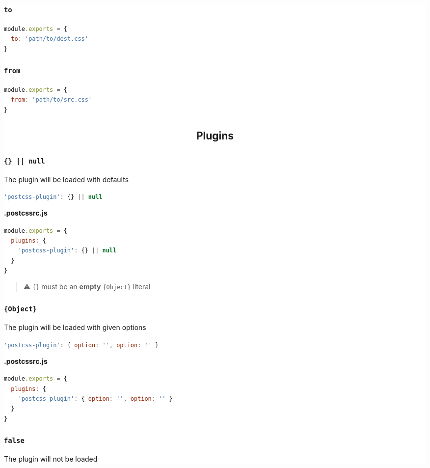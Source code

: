 ### `to`

```js
module.exports = {
  to: 'path/to/dest.css'
}
```

### `from`

```js
module.exports = {
  from: 'path/to/src.css'
}
```

<h2 align="center">Plugins</h2>

### `{} || null`

The plugin will be loaded with defaults

```js
'postcss-plugin': {} || null
```

**.postcssrc.js**
```js
module.exports = {
  plugins: {
    'postcss-plugin': {} || null
  }
}
```

> :warning: `{}` must be an **empty** `{Object}` literal

### `{Object}`

The plugin will be loaded with given options

```js
'postcss-plugin': { option: '', option: '' }
```

**.postcssrc.js**
```js
module.exports = {
  plugins: {
    'postcss-plugin': { option: '', option: '' }
  }
}
```

### `false`

The plugin will not be loaded

